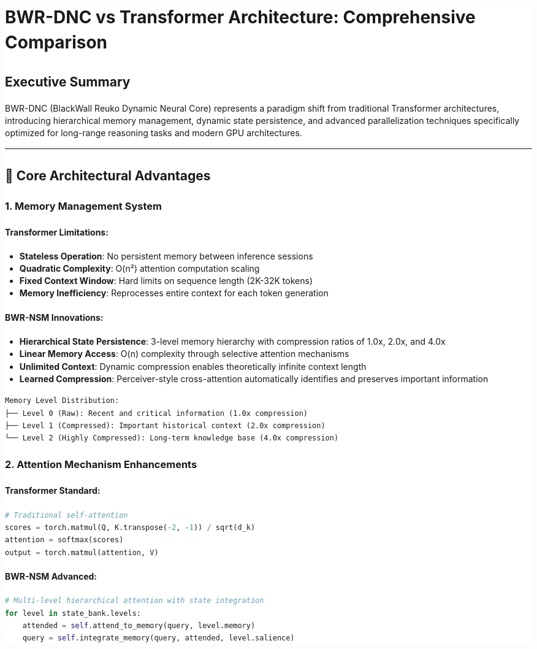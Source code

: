 # BWR-DNC vs Transformer Architecture: Comprehensive Comparison

## Executive Summary

BWR-DNC (BlackWall Reuko Dynamic Neural Core) represents a paradigm shift from traditional Transformer architectures, introducing hierarchical memory management, dynamic state persistence, and advanced parallelization techniques specifically optimized for long-range reasoning tasks and modern GPU architectures.

---

## 🧠 Core Architectural Advantages

### 1. Memory Management System

#### Transformer Limitations:
- **Stateless Operation**: No persistent memory between inference sessions
- **Quadratic Complexity**: O(n²) attention computation scaling
- **Fixed Context Window**: Hard limits on sequence length (2K-32K tokens)
- **Memory Inefficiency**: Reprocesses entire context for each token generation

#### BWR-NSM Innovations:
- **Hierarchical State Persistence**: 3-level memory hierarchy with compression ratios of 1.0x, 2.0x, and 4.0x
- **Linear Memory Access**: O(n) complexity through selective attention mechanisms
- **Unlimited Context**: Dynamic compression enables theoretically infinite context length
- **Learned Compression**: Perceiver-style cross-attention automatically identifies and preserves important information

```
Memory Level Distribution:
├── Level 0 (Raw): Recent and critical information (1.0x compression)
├── Level 1 (Compressed): Important historical context (2.0x compression)
└── Level 2 (Highly Compressed): Long-term knowledge base (4.0x compression)
```

### 2. Attention Mechanism Enhancements

#### Transformer Standard:
```python
# Traditional self-attention
scores = torch.matmul(Q, K.transpose(-2, -1)) / sqrt(d_k)
attention = softmax(scores)
output = torch.matmul(attention, V)
```

#### BWR-NSM Advanced:
```python
# Multi-level hierarchical attention with state integration
for level in state_bank.levels:
    attended = self.attend_to_memory(query, level.memory)
    query = self.integrate_memory(query, attended, level.salience)
```
